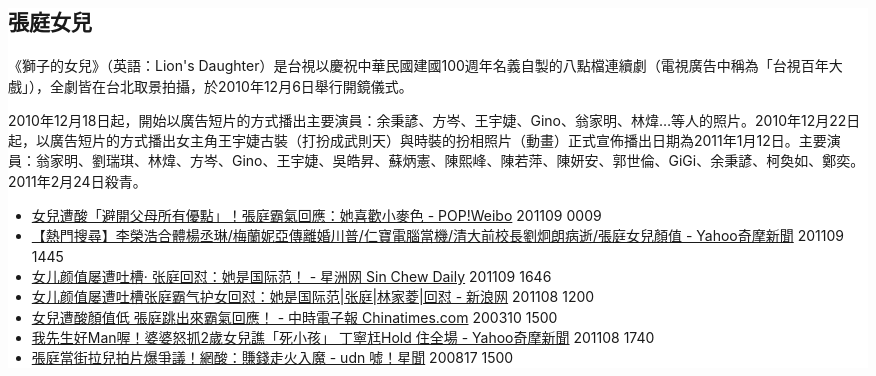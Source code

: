 ## 張庭女兒

《獅子的女兒》（英語：Lion's Daughter）是台視以慶祝中華民國建國100週年名義自製的八點檔連續劇（電視廣告中稱為「台視百年大戲」），全劇皆在台北取景拍攝，於2010年12月6日舉行開鏡儀式。

2010年12月18日起，開始以廣告短片的方式播出主要演員：余秉諺、方岑、王宇婕、Gino、翁家明、林煒…等人的照片。2010年12月22日起，以廣告短片的方式播出女主角王宇婕古裝（打扮成武則天）與時裝的扮相照片（動畫）正式宣佈播出日期為2011年1月12日。主要演員：翁家明、劉瑞琪、林煒、方岑、Gino、王宇婕、吳皓昇、蘇炳憲、陳熙峰、陳若萍、陳妍安、郭世倫、GiGi、余秉諺、柯奐如、鄭奕。2011年2月24日殺青。
- [女兒遭酸「避開父母所有優點」！張庭霸氣回應：她喜歡小麥色 - POP!Weibo](https://ipop.sina.com.tw/posts/507420 "女兒遭酸「避開父母所有優點」！張庭霸氣回應：她喜歡小麥色 - POP!Weibo") 201109 0009
- [【熱門搜尋】李榮浩合體楊丞琳/梅蘭妮亞傳離婚川普/仁寶電腦當機/清大前校長劉炯朗病逝/張庭女兒顏值 - Yahoo奇摩新聞](https://tw.news.yahoo.com/%E7%86%B1%E9%96%80%E6%90%9C%E5%B0%8B%E6%9D%8E%E6%A6%AE%E6%B5%A9%E5%90%88%E9%AB%94%E6%A5%8A%E4%B8%9E%E7%90%B3%E6%A2%85%E8%98%AD%E5%A6%AE%E4%BA%9E%E5%82%B3%E9%9B%A2%E5%A9%9A%E5%B7%9D%E6%99%AE%E4%BB%81%E5%AF%B6%E9%9B%BB%E8%85%A6%E7%95%B6%E6%A9%9F%E6%B8%85%E5%A4%A7%E5%89%8D%E6%A0%A1%E9%95%B7%E5%8A%89%E7%82%AF%E6%9C%97%E7%97%85%E9%80%9D%E5%BC%B5%E5%BA%AD%E5%A5%B3%E5%85%92%E9%A1%8F%E5%80%BC-064545906.html "【熱門搜尋】李榮浩合體楊丞琳/梅蘭妮亞傳離婚川普/仁寶電腦當機/清大前校長劉炯朗病逝/張庭女兒顏值 - Yahoo奇摩新聞") 201109 1445
- [女儿颜值屡遭吐槽· 张庭回怼：她是国际范！ - 星洲网 Sin Chew Daily](https://www.sinchew.com.my/pad/con/content_2373751.html "女儿颜值屡遭吐槽· 张庭回怼：她是国际范！ - 星洲网 Sin Chew Daily") 201109 1646
- [女儿颜值屡遭吐槽张庭霸气护女回怼：她是国际范|张庭|林家菱|回怼 - 新浪网](https://ent.sina.com.cn/s/h/2020-11-08/doc-iiznezxs0639127.shtml "女儿颜值屡遭吐槽张庭霸气护女回怼：她是国际范|张庭|林家菱|回怼 - 新浪网") 201108 1200
- [女兒遭酸顏值低 張庭跳出來霸氣回應！ - 中時電子報 Chinatimes.com](https://www.chinatimes.com/realtimenews/20200310000030-260404 "女兒遭酸顏值低 張庭跳出來霸氣回應！ - 中時電子報 Chinatimes.com") 200310 1500
- [我先生好Man喔！婆婆怒抓2歲女兒譙「死小孩」 丁寧尪Hold 住全場 - Yahoo奇摩新聞](https://tw.news.yahoo.com/%E6%88%91%E5%85%88%E7%94%9F%E5%A5%BDman%E5%96%94-%E5%A9%86%E5%A9%86%E6%80%92%E6%8A%932%E6%AD%B2%E5%A5%B3%E5%85%92%E8%AD%99-%E6%AD%BB%E5%B0%8F%E5%AD%A9-%E4%B8%81%E5%AF%A7%E5%B0%AAhold-%E4%BD%8F%E5%85%A8%E5%A0%B4-094042591.html "我先生好Man喔！婆婆怒抓2歲女兒譙「死小孩」 丁寧尪Hold 住全場 - Yahoo奇摩新聞") 201108 1740
- [張庭當街拉兒拍片爆爭議！網酸：賺錢走火入魔 - udn 噓！星聞](https://stars.udn.com/star/story/10091/4788606 "張庭當街拉兒拍片爆爭議！網酸：賺錢走火入魔 - udn 噓！星聞") 200817 1500
